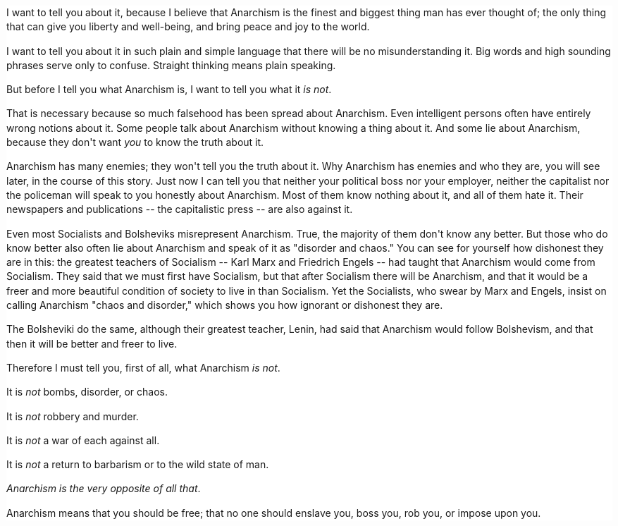 I want to tell you about it, because I believe that Anarchism is the
finest and biggest thing man has ever thought of; the only thing that
can give you liberty and well-being, and bring peace and joy to the
world.

I want to tell you about it in such plain and simple language that there
will be no misunderstanding it. Big words and high sounding phrases
serve only to confuse. Straight thinking means plain speaking.

But before I tell you what Anarchism is, I want to tell you what it _is
not_.

That is necessary because so much falsehood has been spread about
Anarchism. Even intelligent persons often have entirely wrong notions
about it. Some people talk about Anarchism without knowing a thing about
it. And some lie about Anarchism, because they don't want _you_ to know
the truth about it.

Anarchism has many enemies; they won't tell you the truth about it. Why
Anarchism has enemies and who they are, you will see later, in the
course of this story. Just now I can tell you that neither your
political boss nor your employer, neither the capitalist nor the
policeman will speak to you honestly about Anarchism. Most of them know
nothing about it, and all of them hate it. Their newspapers and
publications -- the capitalistic press -- are also against it.

Even most Socialists and Bolsheviks misrepresent Anarchism. True, the
majority of them don't know any better. But those who do know better
also often lie about Anarchism and speak of it as "disorder and chaos."
You can see for yourself how dishonest they are in this: the greatest
teachers of Socialism -- Karl Marx and Friedrich Engels -- had taught
that Anarchism would come from Socialism. They said that we must first
have Socialism, but that after Socialism there will be Anarchism, and
that it would be a freer and more beautiful condition of society to live
in than Socialism. Yet the Socialists, who swear by Marx and Engels,
insist on calling Anarchism "chaos and disorder," which shows you how
ignorant or dishonest they are.

The Bolsheviki do the same, although their greatest teacher, Lenin, had
said that Anarchism would follow Bolshevism, and that then it will be
better and freer to live.

Therefore I must tell you, first of all, what Anarchism _is not_.

It is _not_ bombs, disorder, or chaos.

It is _not_ robbery and murder.

It is _not_ a war of each against all.

It is _not_ a return to barbarism or to the wild state of man.

_Anarchism is the very opposite of all that_.

Anarchism means that you should be free; that no one should enslave you,
boss you, rob you, or impose upon you.
